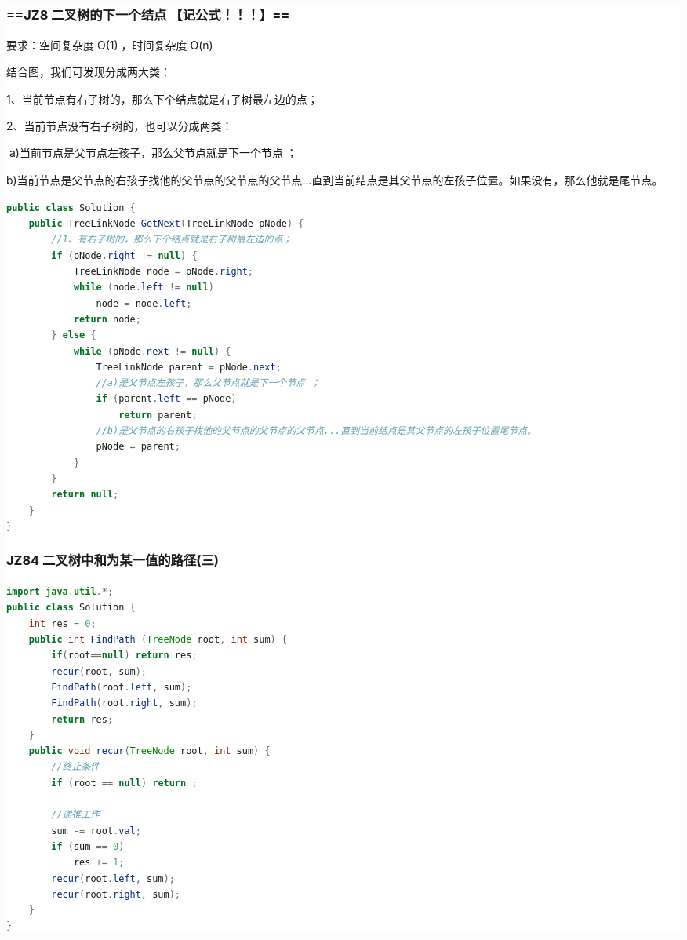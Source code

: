 ### ==**JZ8** **二叉树的下一个结点  【记公式！！！】**==

要求：空间复杂度 O(1)  ，时间复杂度 O(n)

结合图，我们可发现分成两大类：

1、当前节点有右子树的，那么下个结点就是右子树最左边的点；

2、当前节点没有右子树的，也可以分成两类：

​    a)当前节点是父节点左孩子，那么父节点就是下一个节点 ；

​    b)当前节点是父节点的右孩子找他的父节点的父节点的父节点...直到当前结点是其父节点的左孩子位置。如果没有，那么他就是尾节点。

```java
public class Solution {
    public TreeLinkNode GetNext(TreeLinkNode pNode) {
        //1、有右子树的，那么下个结点就是右子树最左边的点；
        if (pNode.right != null) {
            TreeLinkNode node = pNode.right;
            while (node.left != null)
                node = node.left;
            return node;
        } else {
            while (pNode.next != null) {
                TreeLinkNode parent = pNode.next;
                //a)是父节点左孩子，那么父节点就是下一个节点 ；
                if (parent.left == pNode)
                    return parent;
                //b)是父节点的右孩子找他的父节点的父节点的父节点...直到当前结点是其父节点的左孩子位置尾节点。
                pNode = parent;
            }
        }
        return null;
    }
}
```



### **JZ84** **二叉树中和为某一值的路径(三)**

```java
import java.util.*;
public class Solution {
    int res = 0;
    public int FindPath (TreeNode root, int sum) {
        if(root==null) return res;
        recur(root, sum);
        FindPath(root.left, sum);
        FindPath(root.right, sum);
        return res;
    }
    public void recur(TreeNode root, int sum) {
        //终止条件
        if (root == null) return ;

        //递推工作
        sum -= root.val;
        if (sum == 0)
            res += 1;
        recur(root.left, sum);
        recur(root.right, sum);
    }
}
```
